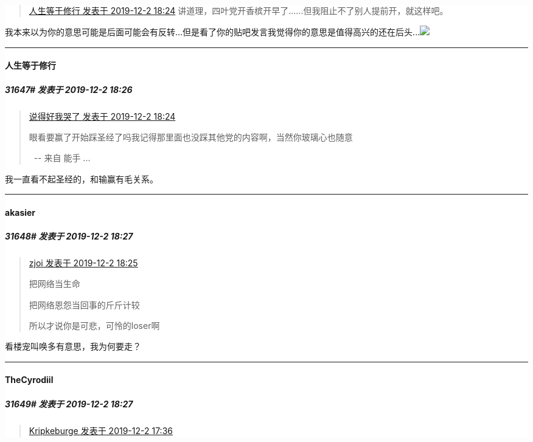 

<blockquote><a href="httphttps://bbs.saraba1st.com/2b/forum.php?mod=redirect&amp;goto=findpost&amp;pid=45691881&amp;ptid=1831320" target="_blank">人生等于修行 发表于 2019-12-2 18:24</a>
讲道理，四叶党开香槟开早了......但我阻止不了别人提前开，就这样吧。</blockquote>
我本来以为你的意思可能是后面可能会有反转...但是看了你的贴吧发言我觉得你的意思是值得高兴的还在后头...<img src="https://static.saraba1st.com/image/smiley/face2017/002.png" referrerpolicy="no-referrer">







-----

####  人生等于修行  
##### 31647#       发表于 2019-12-2 18:26



<blockquote><a href="httphttps://bbs.saraba1st.com/2b/forum.php?mod=redirect&amp;goto=findpost&amp;pid=45691874&amp;ptid=1831320" target="_blank">说得好我哭了 发表于 2019-12-2 18:24</a>

眼看要赢了开始踩圣经了吗我记得那里面也没踩其他党的内容啊，当然你玻璃心也随意


  -- 来自 能手 ...</blockquote>
我一直看不起圣经的，和输赢有毛关系。







-----

####  akasier  
##### 31648#       发表于 2019-12-2 18:27



<blockquote><a href="httphttps://bbs.saraba1st.com/2b/forum.php?mod=redirect&amp;goto=findpost&amp;pid=45691884&amp;ptid=1831320" target="_blank">zjoi 发表于 2019-12-2 18:25</a>

把网络当生命

把网络恩怨当回事的斤斤计较

所以才说你是可悲，可怜的loser啊</blockquote>
看楼宠叫唤多有意思，我为何要走？







-----

####  TheCyrodiil  
##### 31649#       发表于 2019-12-2 18:27



<blockquote><a href="httphttps://bbs.saraba1st.com/2b/forum.php?mod=redirect&amp;goto=findpost&amp;pid=45691363&amp;ptid=1831320" target="_blank">Kripkeburge 发表于 2019-12-2 17:36</a>

